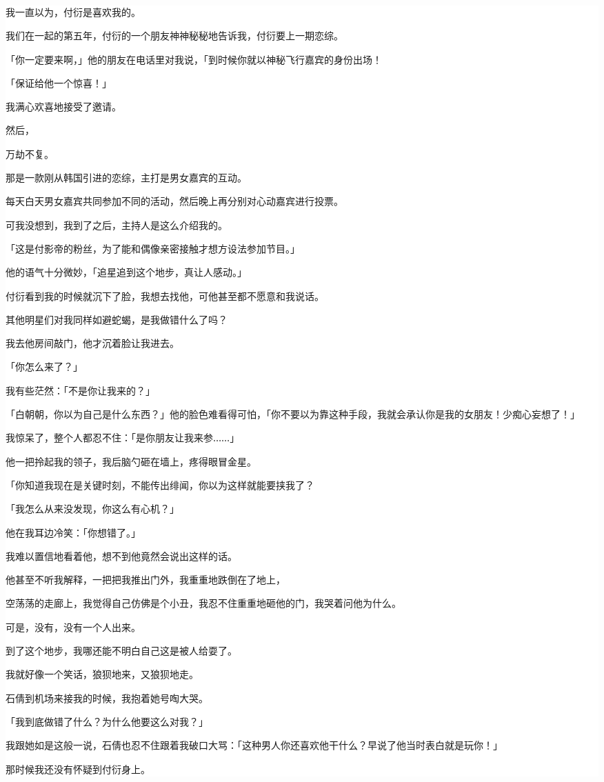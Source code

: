 我一直以为，付衍是喜欢我的。

我们在一起的第五年，付衍的一个朋友神神秘秘地告诉我，付衍要上一期恋综。

「你一定要来啊，」他的朋友在电话里对我说，「到时候你就以神秘飞行嘉宾的身份出场！

「保证给他一个惊喜！」

我满心欢喜地接受了邀请。

然后，

万劫不复。

那是一款刚从韩国引进的恋综，主打是男女嘉宾的互动。

每天白天男女嘉宾共同参加不同的活动，然后晚上再分别对心动嘉宾进行投票。

可我没想到，我到了之后，主持人是这么介绍我的。

「这是付影帝的粉丝，为了能和偶像亲密接触才想方设法参加节目。」

他的语气十分微妙，「追星追到这个地步，真让人感动。」

付衍看到我的时候就沉下了脸，我想去找他，可他甚至都不愿意和我说话。

其他明星们对我同样如避蛇蝎，是我做错什么了吗？

我去他房间敲门，他才沉着脸让我进去。

「你怎么来了？」

我有些茫然：「不是你让我来的？」

「白朝朝，你以为自己是什么东西？」他的脸色难看得可怕，「你不要以为靠这种手段，我就会承认你是我的女朋友！少痴心妄想了！」

我惊呆了，整个人都忍不住：「是你朋友让我来参……」

他一把拎起我的领子，我后脑勺砸在墙上，疼得眼冒金星。

「你知道我现在是关键时刻，不能传出绯闻，你以为这样就能要挟我了？

「我怎么从来没发现，你这么有心机？」

他在我耳边冷笑：「你想错了。」

我难以置信地看着他，想不到他竟然会说出这样的话。

他甚至不听我解释，一把把我推出门外，我重重地跌倒在了地上，

空荡荡的走廊上，我觉得自己仿佛是个小丑，我忍不住重重地砸他的门，我哭着问他为什么。

可是，没有，没有一个人出来。

到了这个地步，我哪还能不明白自己这是被人给耍了。

我就好像一个笑话，狼狈地来，又狼狈地走。

石倩到机场来接我的时候，我抱着她号啕大哭。

「我到底做错了什么？为什么他要这么对我？」

我跟她如是这般一说，石倩也忍不住跟着我破口大骂：「这种男人你还喜欢他干什么？早说了他当时表白就是玩你！」

那时候我还没有怀疑到付衍身上。
